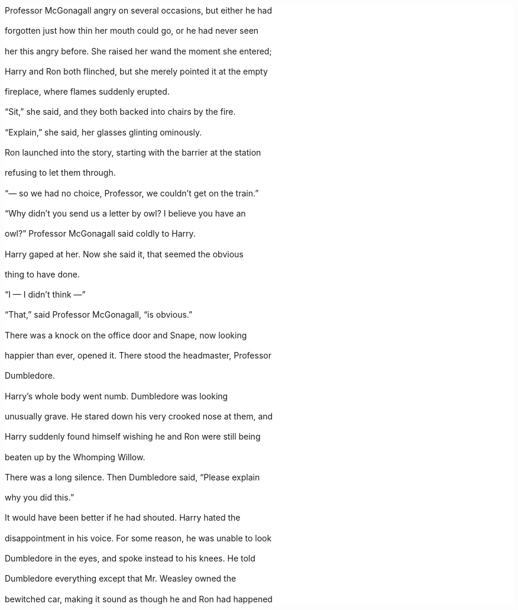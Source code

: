 Professor McGonagall angry on several occasions, but either he had



<a name="br70"></a> 

forgotten just how thin her mouth could go, or he had never seen

her this angry before. She raised her wand the moment she entered;

Harry and Ron both flinched, but she merely pointed it at the empty

fireplace, where flames suddenly erupted.

“Sit,” she said, and they both backed into chairs by the fire.

“Explain,” she said, her glasses glinting ominously.

Ron launched into the story, starting with the barrier at the station

refusing to let them through.

“— so we had no choice, Professor, we couldn’t get on the train.”

“Why didn’t you send us a letter by owl? I believe you have an

owl?” Professor McGonagall said coldly to Harry.

Harry gaped at her. Now she said it, that seemed the obvious

thing to have done.

“I — I didn’t think —”

“That,” said Professor McGonagall, “is obvious.”

There was a knock on the office door and Snape, now looking

happier than ever, opened it. There stood the headmaster, Professor

Dumbledore.

Harry’s whole body went numb. Dumbledore was looking

unusually grave. He stared down his very crooked nose at them, and

Harry suddenly found himself wishing he and Ron were still being

beaten up by the Whomping Willow.

There was a long silence. Then Dumbledore said, “Please explain

why you did this.”

It would have been better if he had shouted. Harry hated the

disappointment in his voice. For some reason, he was unable to look

Dumbledore in the eyes, and spoke instead to his knees. He told

Dumbledore everything except that Mr. Weasley owned the

bewitched car, making it sound as though he and Ron had happened

